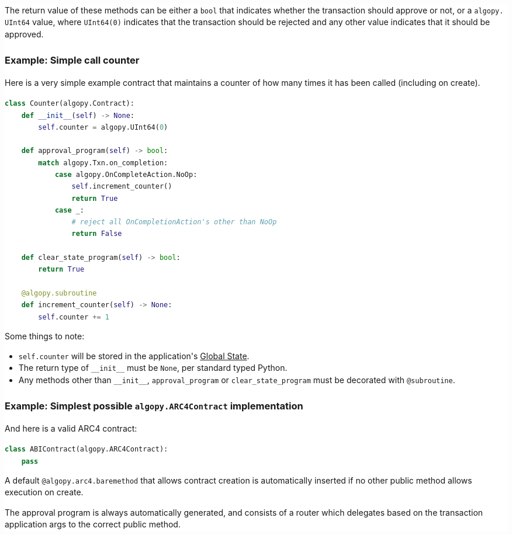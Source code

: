 The return value of these methods can be either a `bool` that indicates whether the transaction
should approve or not, or a `algopy.UInt64` value, where `UInt64(0)` indicates that the transaction
should be rejected and any other value indicates that it should be approved.

### Example: Simple call counter

Here is a very simple example contract that maintains a counter of how many times it has
been called (including on create).

```python
class Counter(algopy.Contract):
    def __init__(self) -> None:
        self.counter = algopy.UInt64(0)

    def approval_program(self) -> bool:
        match algopy.Txn.on_completion:
            case algopy.OnCompleteAction.NoOp:
                self.increment_counter()
                return True
            case _:
                # reject all OnCompletionAction's other than NoOp
                return False

    def clear_state_program(self) -> bool:
        return True

    @algopy.subroutine
    def increment_counter(self) -> None:
        self.counter += 1
```

Some things to note:

-   `self.counter` will be stored in the application's [Global State](lg-storage#global-state).
-   The return type of `__init__` must be `None`, per standard typed Python.
-   Any methods other than `__init__`, `approval_program` or `clear_state_program` must be decorated
    with `@subroutine`.

### Example: Simplest possible `algopy.ARC4Contract` implementation

And here is a valid ARC4 contract:

```python
class ABIContract(algopy.ARC4Contract):
    pass
```

A default `@algopy.arc4.baremethod` that allows contract creation is automatically inserted if no
other public method allows execution on create.

The approval program is always automatically generated, and consists of a router which delegates
based on the transaction application args to the correct public method.
